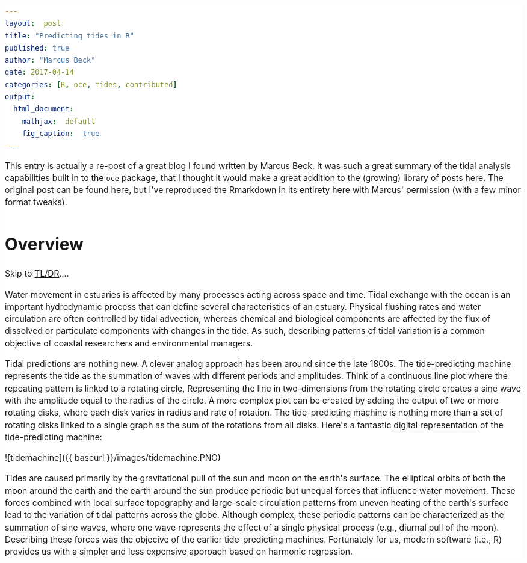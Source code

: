 ```yaml
---
layout:  post
title: "Predicting tides in R"
published: true
author: "Marcus Beck"
date: 2017-04-14
categories: [R, oce, tides, contributed]
output:
  html_document:
    mathjax:  default
    fig_caption:  true
---
```


This entry is actually a re-post of a great blog I found written by [Marcus Beck](https://twitter.com/fawda123). It was such a great summary of the tidal analysis capabilities built in to the `oce` package, that I thought it would make a great addition to the (growing) library of posts here. The original post can be found [here](https://beckmw.wordpress.com/2017/04/12/predicting-tides-in-r/), but I've reproduced the Rmarkdown in its entirety here with Marcus' permission (with a few minor format tweaks).

# Overview 

Skip to [TL/DR](#tldr)....

Water movement in estuaries is affected by many processes acting across space and time.  Tidal exchange with the ocean is an important hydrodynamic process that can define several characteristics of an estuary.  Physical flushing rates and water circulation are often controlled by tidal advection, whereas chemical and biological components are affected by the flux of dissolved or particulate components with changes in the tide.  As such, describing patterns of tidal variation is a common objective of coastal researchers and environmental managers.

Tidal predictions are nothing new.  A clever analog approach has been around since the late 1800s.  The [tide-predicting machine](https://en.wikipedia.org/wiki/Tide-predicting_machine) represents the tide as the summation of waves with different periods and amplitudes.  Think of a continuous line plot where the repeating pattern is linked to a rotating circle,  Representing the line in two-dimensions from the rotating circle creates a sine wave with the amplitude equal to the radius of the circle.  A more complex plot can be created by adding the output of two or more rotating disks, where each disk varies in radius and rate of rotation.  The tide-predicting machine is nothing more than a set of rotating disks linked to a single graph as the sum of the rotations from all disks. Here's a fantastic [digital representation](http://www.ams.org/samplings/feature-column/fcarc-tidesiii3) of the tide-predicting machine:

![tidemachine]({{ baseurl }}/images/tidemachine.PNG)

Tides are caused primarily by the gravitational pull of the sun and moon on the earth's surface.  The elliptical orbits of both the moon around the earth and the earth around the sun produce periodic but unequal forces that influence water movement.  These forces combined with local surface topography and large-scale circulation patterns from uneven heating of the earth's surface lead to the variation of tidal patterns across the globe.  Although complex, these periodic patterns can be characterized as the summation of sine waves, where one wave represents the effect of a single physical process (e.g., diurnal pull of the moon).  Describing these forces was the objecive of the earlier tide-predicting machines.  Fortunately for us, modern software (i.e., R) provides us with a simpler and less expensive approach based on harmonic regression.  

